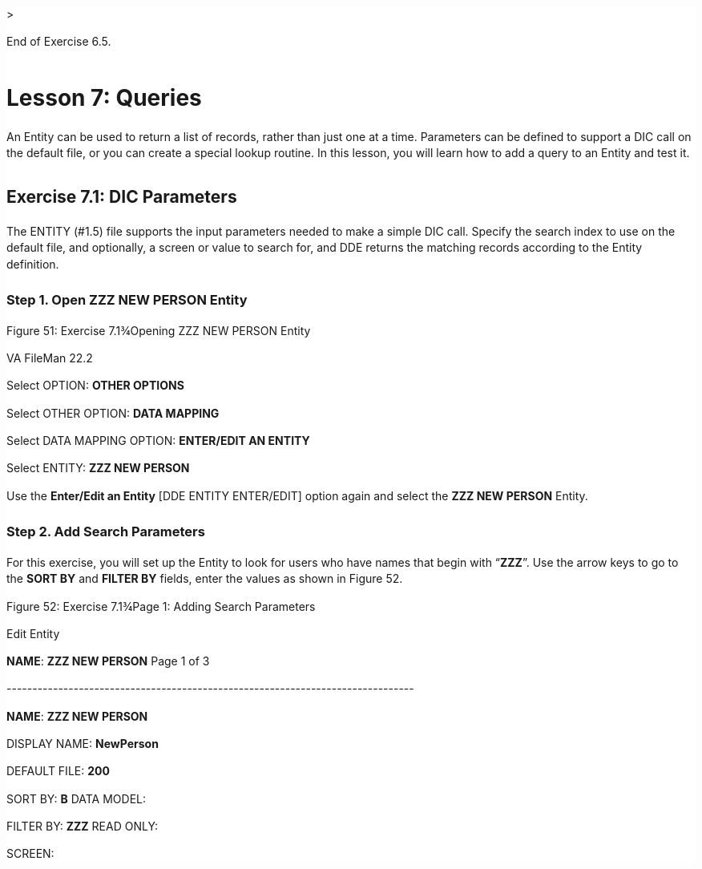 \>

End of Exercise 6.5.

# Lesson 7: Queries

An Entity can be used to return a list of records, rather than just one at a time. Parameters can be defined to support a DIC call on the default file, or you can create a special lookup routine. In this lesson, you will learn how to add a query to an Entity and test it.

## Exercise 7.1: DIC Parameters

The ENTITY (\#1.5) file supports the input parameters needed to make a simple DIC call. Specify the search index to use on the default file, and optionally, a screen or value to search for, and DDE returns the matching records according to the Entity definition.

### Step 1. Open ZZZ NEW PERSON Entity

Figure 51: Exercise 7.1¾Opening ZZZ NEW PERSON Entity

VA FileMan 22.2

Select OPTION: **OTHER OPTIONS**

Select OTHER OPTION: **DATA MAPPING**

Select DATA MAPPING OPTION: **ENTER/EDIT AN ENTITY**

Select ENTITY: **ZZZ NEW PERSON**

Use the **Enter/Edit an Entity** [DDE ENTITY ENTER/EDIT] option again and select the **ZZZ NEW PERSON** Entity.

### Step 2. Add Search Parameters

For this exercise, you will set up the Entity to look for users who have names that begin with “**ZZZ**”. Use the arrow keys to go to the **SORT BY** and **FILTER BY** fields, enter the values as shown in Figure 52.

Figure 52: Exercise 7.1¾Page 1: Adding Search Parameters

Edit Entity

**NAME**: **ZZZ NEW PERSON**  Page 1 of 3

\-------------------------------------------------------------------------------

**NAME**: **ZZZ NEW PERSON**

DISPLAY NAME: **NewPerson**

DEFAULT FILE: **200**

SORT BY: **B**  DATA MODEL:

FILTER BY: **ZZZ** READ ONLY:

SCREEN:
